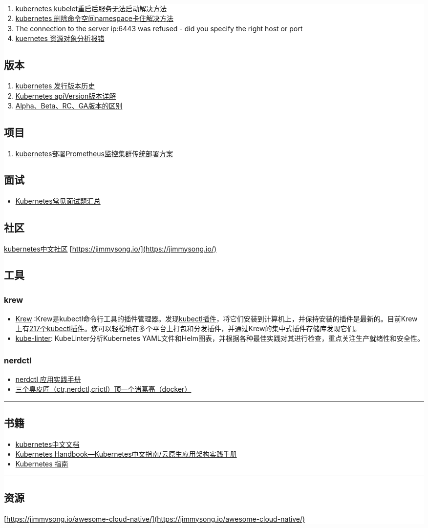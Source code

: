  1. [kubernetes kubelet重启后服务无法启动解决方法](https://blog.csdn.net/xixihahalelehehe/article/details/107847750)
 2. [kubernetes 删除命令空间namespace卡住解决方法](https://blog.csdn.net/xixihahalelehehe/article/details/108443882)
 3. [The connection to the server ip:6443 was refused - did you specify the right host or port](https://ghostwritten.blog.csdn.net/article/details/111186072)
 4. [kuernetes 资源对象分析报错](https://ghostwritten.blog.csdn.net/article/details/129728630)

##  版本

 1. [kubernetes 发行版本历史](https://kubernetes.io/zh-cn/releases/)
 2. [Kubernetes apiVersion版本详解](https://ghostwritten.blog.csdn.net/article/details/112789211)
 3. [Alpha、Beta、RC、GA版本的区别](https://blog.csdn.net/qianggezhishen/article/details/50119387)

## 项目

 1. [kubernetes部署Prometheus监控集群传统部署方案](https://ghostwritten.blog.csdn.net/article/details/112781055)


##  面试

 - [Kubernetes常见面试题汇总](https://ghostwritten.blog.csdn.net/article/details/118762856)

## 社区
[kubernetes中文社区](https://www.kubernetes.org.cn)
[https://jimmysong.io/](https://jimmysong.io/)


##  工具

###  krew

- [Krew](https://krew.sigs.k8s.io/) :Krew是kubectl命令行工具的插件管理器。发现[kubectl插件](https://kubernetes.io/docs/tasks/extend-kubectl/kubectl-plugins/)，将它们安装到计算机上，并保持安装的插件是最新的。目前Krew上有[217个kubectl插件](https://krew.sigs.k8s.io/plugins/)。您可以轻松地在多个平台上打包和分发插件，并通过Krew的集中式插件存储库发现它们。
- [kube-linter](https://github.com/stackrox/kube-linter): KubeLinter分析Kubernetes YAML文件和Helm图表，并根据各种最佳实践对其进行检查，重点关注生产就绪性和安全性。


### nerdctl

- [nerdctl 应用实践手册](https://ghostwritten.blog.csdn.net/article/details/135088689)
- [三个臭皮匠（ctr,nerdctl,crictl）顶一个诸葛亮（docker）](https://ghostwritten.blog.csdn.net/article/details/134853991)


----
## 书籍

 - [kubernetes中文文档](https://www.kubernetes.org.cn/k8s)
 - [Kubernetes Handbook—Kubernetes中文指南/云原生应用架构实践手册](https://jimmysong.io/kubernetes-handbook/)
 - [Kubernetes 指南](https://feisky.gitbooks.io/kubernetes/content/)

---
## 资源
[https://jimmysong.io/awesome-cloud-native/](https://jimmysong.io/awesome-cloud-native/)

